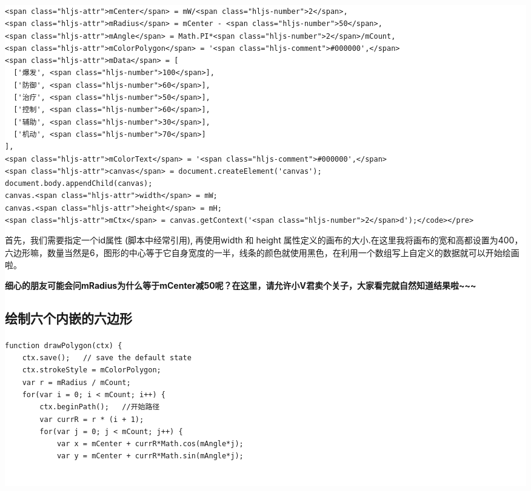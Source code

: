     <span class="hljs-attr">mCenter</span> = mW/<span class="hljs-number">2</span>,
    <span class="hljs-attr">mRadius</span> = mCenter - <span class="hljs-number">50</span>,
    <span class="hljs-attr">mAngle</span> = Math.PI*<span class="hljs-number">2</span>/mCount,
    <span class="hljs-attr">mColorPolygon</span> = '<span class="hljs-comment">#000000',</span>
    <span class="hljs-attr">mData</span> = [
      ['爆发', <span class="hljs-number">100</span>],
      ['防御', <span class="hljs-number">60</span>],
      ['治疗', <span class="hljs-number">50</span>],
      ['控制', <span class="hljs-number">60</span>],
      ['辅助', <span class="hljs-number">30</span>],
      ['机动', <span class="hljs-number">70</span>]
    ],
    <span class="hljs-attr">mColorText</span> = '<span class="hljs-comment">#000000',</span>
    <span class="hljs-attr">canvas</span> = document.createElement('canvas');
    document.body.appendChild(canvas);
    canvas.<span class="hljs-attr">width</span> = mW;
    canvas.<span class="hljs-attr">height</span> = mH;
    <span class="hljs-attr">mCtx</span> = canvas.getContext('<span class="hljs-number">2</span>d');</code></pre>
<p>首先，我们需要指定一个id属性 (脚本中经常引用), 再使用width 和 height 属性定义的画布的大小.在这里我将画布的宽和高都设置为400，六边形嘛，数量当然是6，图形的中心等于它自身宽度的一半，线条的颜色就使用黑色，在利用一个数组写上自定义的数据就可以开始绘画啦。</p>
<p><strong>细心的朋友可能会问mRadius为什么等于mCenter减50呢？在这里，请允许小V君卖个关子，大家看完就自然知道结果啦~~~</strong></p>
<h2 id="articleHeader4">绘制六个内嵌的六边形</h2>
<div class="widget-codetool" style="display:none;">
      <div class="widget-codetool--inner">
      <span class="selectCode code-tool" data-toggle="tooltip" data-placement="top" title="" data-original-title="全选"></span>
      <span type="button" class="copyCode code-tool" data-toggle="tooltip" data-placement="top" data-clipboard-text="function drawPolygon(ctx) {
    ctx.save();   // save the default state
    ctx.strokeStyle = mColorPolygon;
    var r = mRadius / mCount;
    for(var i = 0; i < mCount; i++) {
        ctx.beginPath();   //开始路径
        var currR = r * (i + 1);
        for(var j = 0; j < mCount; j++) {
            var x = mCenter + currR*Math.cos(mAngle*j);
            var y = mCenter + currR*Math.sin(mAngle*j);
            ctx.lineTo(x, y);  
        }
        ctx.closePath();  //闭合路径
        ctx.stroke()  // restore to the default state
    }
    ctx.restore();
}" title="" data-original-title="复制"></span>
      <span type="button" class="saveToNote code-tool" data-toggle="tooltip" data-placement="top" title="" data-original-title="放进笔记"></span>
      </div>
      </div><pre class="hljs javascript"><code><span class="hljs-function"><span class="hljs-keyword">function</span> <span class="hljs-title">drawPolygon</span>(<span class="hljs-params">ctx</span>) </span>{
    ctx.save();   <span class="hljs-comment">// save the default state</span>
    ctx.strokeStyle = mColorPolygon;
    <span class="hljs-keyword">var</span> r = mRadius / mCount;
    <span class="hljs-keyword">for</span>(<span class="hljs-keyword">var</span> i = <span class="hljs-number">0</span>; i &lt; mCount; i++) {
        ctx.beginPath();   <span class="hljs-comment">//开始路径</span>
        <span class="hljs-keyword">var</span> currR = r * (i + <span class="hljs-number">1</span>);
        <span class="hljs-keyword">for</span>(<span class="hljs-keyword">var</span> j = <span class="hljs-number">0</span>; j &lt; mCount; j++) {
            <span class="hljs-keyword">var</span> x = mCenter + currR*<span class="hljs-built_in">Math</span>.cos(mAngle*j);
            <span class="hljs-keyword">var</span> y = mCenter + currR*<span class="hljs-built_in">Math</span>.sin(mAngle*j);